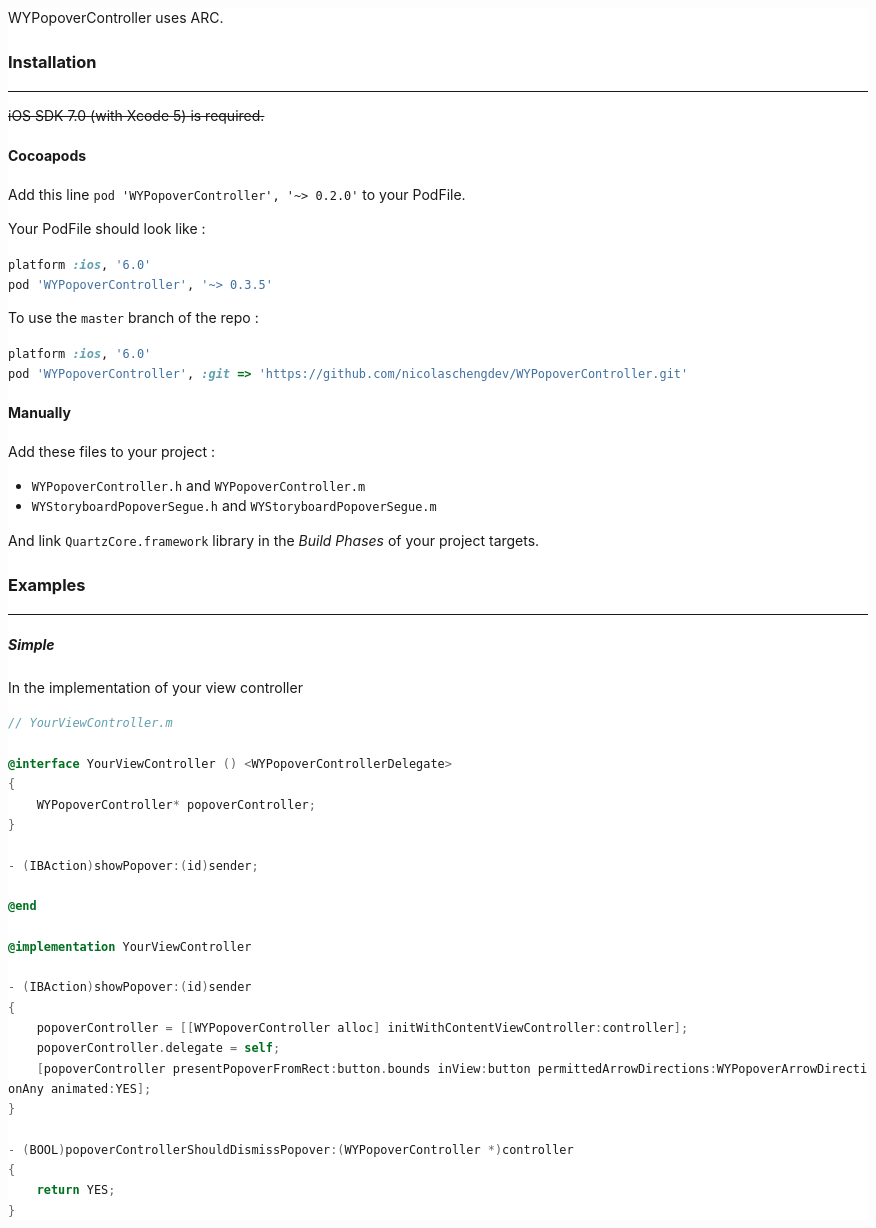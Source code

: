WYPopoverController uses ARC.

### Installation

---

~~iOS SDK 7.0 (with Xcode 5) is required.~~

#### Cocoapods

Add this line `pod 'WYPopoverController', '~> 0.2.0'` to your PodFile.

Your PodFile should look like :

```Ruby
platform :ios, '6.0'
pod 'WYPopoverController', '~> 0.3.5'
```

To use the `master` branch of the repo :

```Ruby
platform :ios, '6.0'
pod 'WYPopoverController', :git => 'https://github.com/nicolaschengdev/WYPopoverController.git'
```

#### Manually

Add these files to your project : 
* `WYPopoverController.h` and `WYPopoverController.m`
* `WYStoryboardPopoverSegue.h` and `WYStoryboardPopoverSegue.m` 

And link `QuartzCore.framework` library in the *Build Phases* of your project targets.

### Examples

---

##### Simple

In the implementation of your view controller

```objective-c
// YourViewController.m

@interface YourViewController () <WYPopoverControllerDelegate>
{
    WYPopoverController* popoverController;
}

- (IBAction)showPopover:(id)sender;

@end

@implementation YourViewController

- (IBAction)showPopover:(id)sender
{
	popoverController = [[WYPopoverController alloc] initWithContentViewController:controller];
    popoverController.delegate = self;
    [popoverController presentPopoverFromRect:button.bounds inView:button permittedArrowDirections:WYPopoverArrowDirectionAny animated:YES];
}

- (BOOL)popoverControllerShouldDismissPopover:(WYPopoverController *)controller
{
    return YES;
}

```